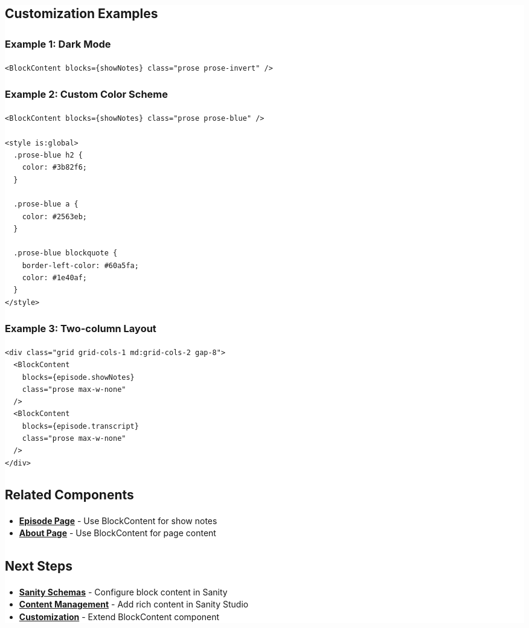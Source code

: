 ## Customization Examples

### Example 1: Dark Mode

```astro
<BlockContent blocks={showNotes} class="prose prose-invert" />
```

### Example 2: Custom Color Scheme

```astro
<BlockContent blocks={showNotes} class="prose prose-blue" />

<style is:global>
  .prose-blue h2 {
    color: #3b82f6;
  }

  .prose-blue a {
    color: #2563eb;
  }

  .prose-blue blockquote {
    border-left-color: #60a5fa;
    color: #1e40af;
  }
</style>
```

### Example 3: Two-column Layout

```astro
<div class="grid grid-cols-1 md:grid-cols-2 gap-8">
  <BlockContent
    blocks={episode.showNotes}
    class="prose max-w-none"
  />
  <BlockContent
    blocks={episode.transcript}
    class="prose max-w-none"
  />
</div>
```

## Related Components

- **[Episode Page](/examples/episode-page/)** - Use BlockContent for show notes
- **[About Page](/examples/about-page/)** - Use BlockContent for page content

## Next Steps

- **[Sanity Schemas](/sanity/schemas/)** - Configure block content in Sanity
- **[Content Management](/sanity/content-management/)** - Add rich content in Sanity Studio
- **[Customization](/customization/component-overrides/)** - Extend BlockContent component
